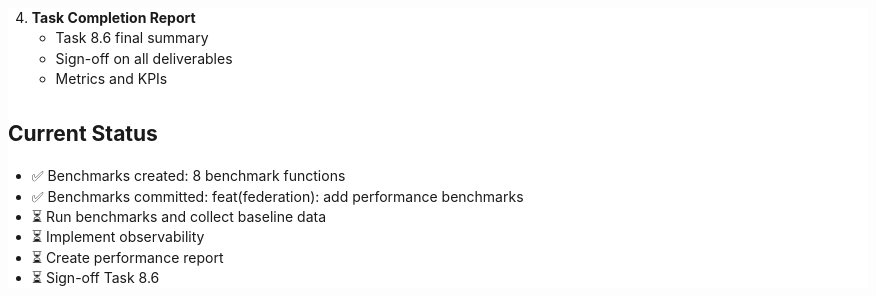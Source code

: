 4. **Task Completion Report**
   - Task 8.6 final summary
   - Sign-off on all deliverables
   - Metrics and KPIs

## Current Status

- ✅ Benchmarks created: 8 benchmark functions
- ✅ Benchmarks committed: feat(federation): add performance benchmarks
- ⏳ Run benchmarks and collect baseline data
- ⏳ Implement observability
- ⏳ Create performance report
- ⏳ Sign-off Task 8.6

